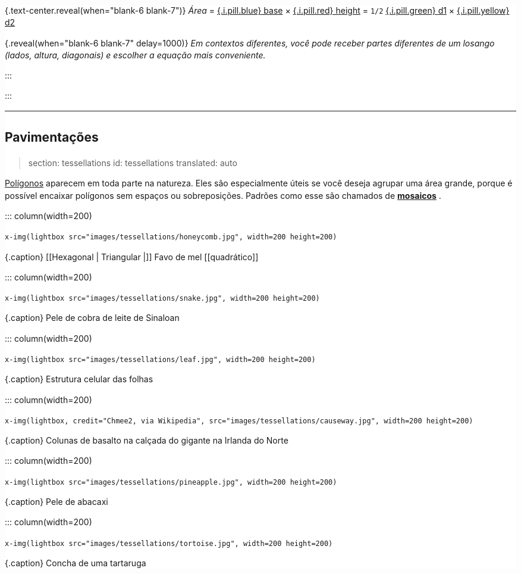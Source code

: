 {.text-center.reveal(when="blank-6 blank-7")} _Área_ = [{.i.pill.blue} base](target:base) × [{.i.pill.red} height](target:height) = `1/2` [{.i.pill.green} d1](target:d41) × [{.i.pill.yellow} d2](target:d42)

{.reveal(when="blank-6 blank-7" delay=1000)} _Em contextos diferentes, você pode receber partes diferentes de um losango (lados, altura, diagonais) e escolher a equação mais conveniente._

:::

:::



---

## Pavimentações

> section: tessellations
> id: tessellations
> translated: auto

[Polígonos](gloss:polygon) aparecem em toda parte na natureza. Eles são especialmente úteis se você deseja agrupar uma área grande, porque é possível encaixar polígonos sem espaços ou sobreposições. Padrões como esse são chamados de [__mosaicos__](gloss:tessellation) .

::: column(width=200)

    x-img(lightbox src="images/tessellations/honeycomb.jpg", width=200 height=200)

{.caption} [[Hexagonal | Triangular |]] Favo de mel [[quadrático]]

::: column(width=200)

    x-img(lightbox src="images/tessellations/snake.jpg", width=200 height=200)

{.caption} Pele de cobra de leite de Sinaloan

::: column(width=200)

    x-img(lightbox src="images/tessellations/leaf.jpg", width=200 height=200)

{.caption} Estrutura celular das folhas

::: column(width=200)

    x-img(lightbox, credit="Chmee2, via Wikipedia", src="images/tessellations/causeway.jpg", width=200 height=200)

{.caption} Colunas de basalto na calçada do gigante na Irlanda do Norte

::: column(width=200)

    x-img(lightbox src="images/tessellations/pineapple.jpg", width=200 height=200)

{.caption} Pele de abacaxi

::: column(width=200)

    x-img(lightbox src="images/tessellations/tortoise.jpg", width=200 height=200)

{.caption} Concha de uma tartaruga
